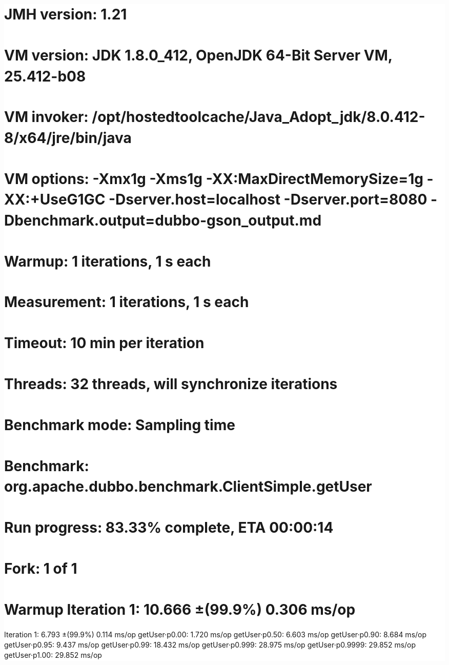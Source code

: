 
# JMH version: 1.21
# VM version: JDK 1.8.0_412, OpenJDK 64-Bit Server VM, 25.412-b08
# VM invoker: /opt/hostedtoolcache/Java_Adopt_jdk/8.0.412-8/x64/jre/bin/java
# VM options: -Xmx1g -Xms1g -XX:MaxDirectMemorySize=1g -XX:+UseG1GC -Dserver.host=localhost -Dserver.port=8080 -Dbenchmark.output=dubbo-gson_output.md
# Warmup: 1 iterations, 1 s each
# Measurement: 1 iterations, 1 s each
# Timeout: 10 min per iteration
# Threads: 32 threads, will synchronize iterations
# Benchmark mode: Sampling time
# Benchmark: org.apache.dubbo.benchmark.ClientSimple.getUser

# Run progress: 83.33% complete, ETA 00:00:14
# Fork: 1 of 1
# Warmup Iteration   1: 10.666 ±(99.9%) 0.306 ms/op
Iteration   1: 6.793 ±(99.9%) 0.114 ms/op
                 getUser·p0.00:   1.720 ms/op
                 getUser·p0.50:   6.603 ms/op
                 getUser·p0.90:   8.684 ms/op
                 getUser·p0.95:   9.437 ms/op
                 getUser·p0.99:   18.432 ms/op
                 getUser·p0.999:  28.975 ms/op
                 getUser·p0.9999: 29.852 ms/op
                 getUser·p1.00:   29.852 ms/op



